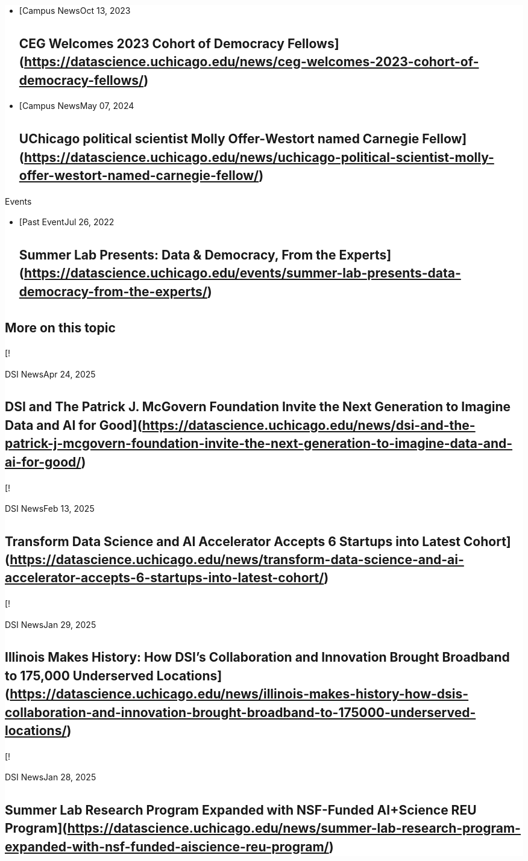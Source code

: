 * [Campus NewsOct 13, 2023

  ## CEG Welcomes 2023 Cohort of Democracy Fellows](https://datascience.uchicago.edu/news/ceg-welcomes-2023-cohort-of-democracy-fellows/)
* [Campus NewsMay 07, 2024

  ## UChicago political scientist Molly Offer-Westort named Carnegie Fellow](https://datascience.uchicago.edu/news/uchicago-political-scientist-molly-offer-westort-named-carnegie-fellow/)

Events

* [Past EventJul 26, 2022

  ## Summer Lab Presents: Data & Democracy, From the Experts](https://datascience.uchicago.edu/events/summer-lab-presents-data-democracy-from-the-experts/)

## More on this topic

[!

DSI NewsApr 24, 2025

## DSI and The Patrick J. McGovern Foundation Invite the Next Generation to Imagine Data and AI for Good](https://datascience.uchicago.edu/news/dsi-and-the-patrick-j-mcgovern-foundation-invite-the-next-generation-to-imagine-data-and-ai-for-good/)
[!

DSI NewsFeb 13, 2025

## Transform Data Science and AI Accelerator Accepts 6 Startups into Latest Cohort](https://datascience.uchicago.edu/news/transform-data-science-and-ai-accelerator-accepts-6-startups-into-latest-cohort/)
[!

DSI NewsJan 29, 2025

## Illinois Makes History: How DSI’s Collaboration and Innovation Brought Broadband to 175,000 Underserved Locations](https://datascience.uchicago.edu/news/illinois-makes-history-how-dsis-collaboration-and-innovation-brought-broadband-to-175000-underserved-locations/)
[!

DSI NewsJan 28, 2025

## Summer Lab Research Program Expanded with NSF-Funded AI+Science REU Program](https://datascience.uchicago.edu/news/summer-lab-research-program-expanded-with-nsf-funded-aiscience-reu-program/)